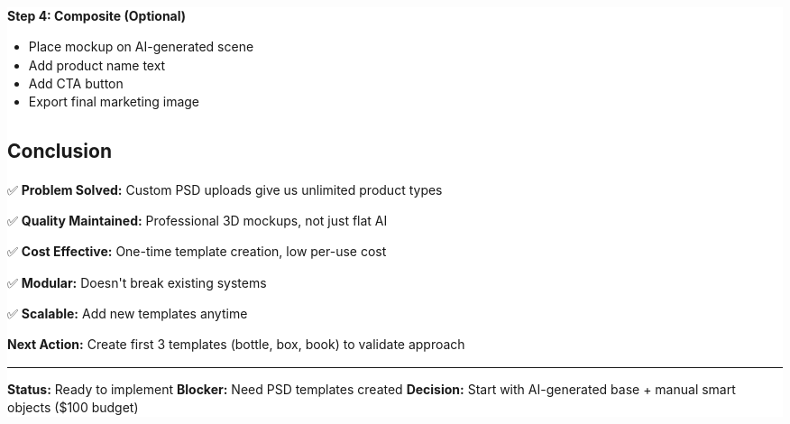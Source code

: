 **Step 4: Composite (Optional)**
- Place mockup on AI-generated scene
- Add product name text
- Add CTA button
- Export final marketing image

## Conclusion

✅ **Problem Solved:** Custom PSD uploads give us unlimited product types

✅ **Quality Maintained:** Professional 3D mockups, not just flat AI

✅ **Cost Effective:** One-time template creation, low per-use cost

✅ **Modular:** Doesn't break existing systems

✅ **Scalable:** Add new templates anytime

**Next Action:** Create first 3 templates (bottle, box, book) to validate approach

---

**Status:** Ready to implement
**Blocker:** Need PSD templates created
**Decision:** Start with AI-generated base + manual smart objects ($100 budget)
